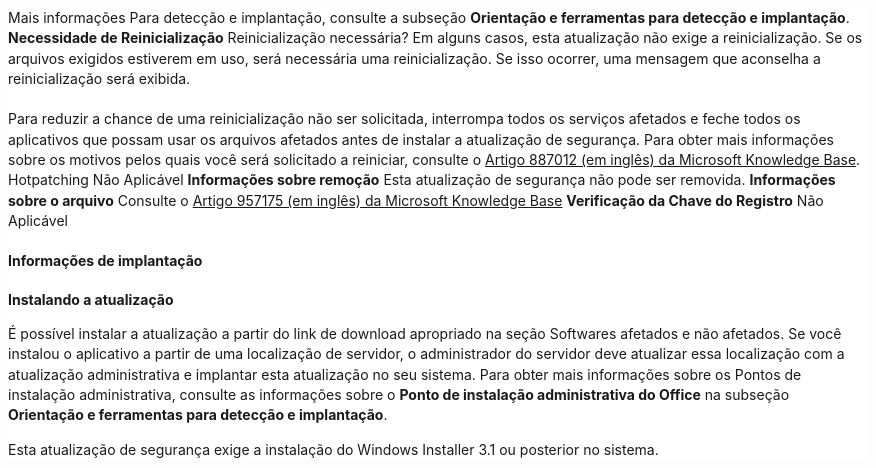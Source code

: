 <td style="border:1px solid black;">Mais informações</td>
<td style="border:1px solid black;">Para detecção e implantação, consulte a subseção <strong>Orientação e ferramentas para detecção e implantação</strong>.</td>
</tr>
<tr class="odd">
<td style="border:1px solid black;"><strong>Necessidade de Reinicialização</strong></td>
<td style="border:1px solid black;"></td>
</tr>
<tr class="even">
<td style="border:1px solid black;">Reinicialização necessária?</td>
<td style="border:1px solid black;">Em alguns casos, esta atualização não exige a reinicialização. Se os arquivos exigidos estiverem em uso, será necessária uma reinicialização. Se isso ocorrer, uma mensagem que aconselha a reinicialização será exibida.<br />
<br />
Para reduzir a chance de uma reinicialização não ser solicitada, interrompa todos os serviços afetados e feche todos os aplicativos que possam usar os arquivos afetados antes de instalar a atualização de segurança. Para obter mais informações sobre os motivos pelos quais você será solicitado a reiniciar, consulte o <a href="http://support.microsoft.com/kb/887012">Artigo 887012 (em inglês) da Microsoft Knowledge Base</a>.</td>
</tr>
<tr class="odd">
<td style="border:1px solid black;">Hotpatching</td>
<td style="border:1px solid black;">Não Aplicável</td>
</tr>
<tr class="even">
<td style="border:1px solid black;"><strong>Informações sobre remoção</strong></td>
<td style="border:1px solid black;">Esta atualização de segurança não pode ser removida.</td>
</tr>
<tr class="odd">
<td style="border:1px solid black;"><strong>Informações sobre o arquivo</strong></td>
<td style="border:1px solid black;">Consulte o <a href="http://support.microsoft.com/kb/957175">Artigo 957175 (em inglês) da Microsoft Knowledge Base</a></td>
</tr>
<tr class="even">
<td style="border:1px solid black;"><strong>Verificação da Chave do Registro</strong></td>
<td style="border:1px solid black;">Não Aplicável</td>
</tr>
</tbody>
</table>
  
#### Informações de implantação
  
**Instalando a atualização**
  
É possível instalar a atualização a partir do link de download apropriado na seção Softwares afetados e não afetados. Se você instalou o aplicativo a partir de uma localização de servidor, o administrador do servidor deve atualizar essa localização com a atualização administrativa e implantar esta atualização no seu sistema. Para obter mais informações sobre os Pontos de instalação administrativa, consulte as informações sobre o **Ponto de instalação administrativa do Office** na subseção **Orientação e ferramentas para detecção e implantação**.
  
Esta atualização de segurança exige a instalação do Windows Installer 3.1 ou posterior no sistema.
  